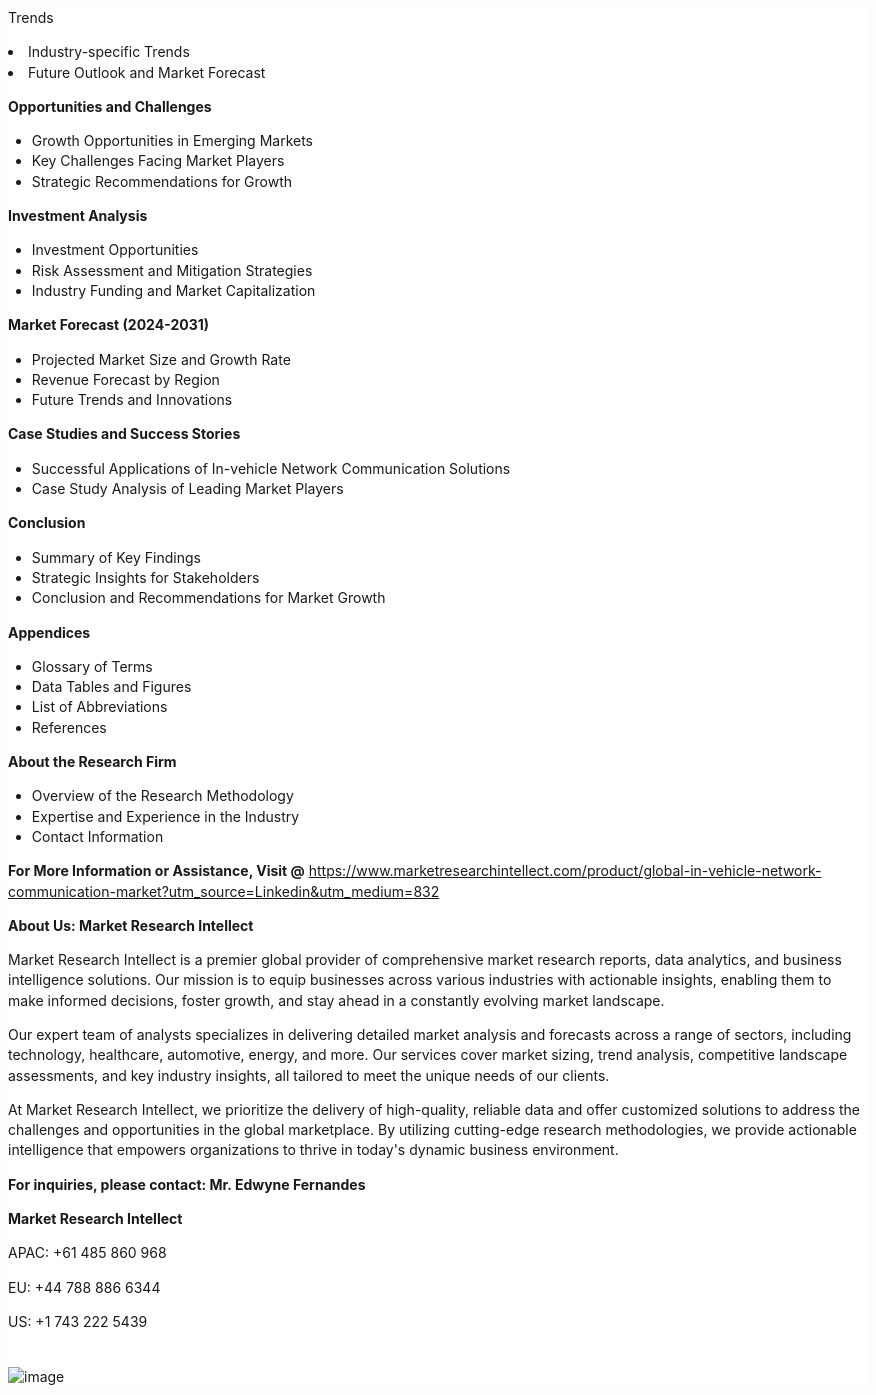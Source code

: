 Trends</li><li>Industry-specific Trends</li><li>Future Outlook and Market Forecast</li></ul><p><strong>Opportunities and Challenges</strong></p><ul><li>Growth Opportunities in Emerging Markets</li><li>Key Challenges Facing Market Players</li><li>Strategic Recommendations for Growth</li></ul><p><strong>Investment Analysis</strong></p><ul><li>Investment Opportunities</li><li>Risk Assessment and Mitigation Strategies</li><li>Industry Funding and Market Capitalization</li></ul><p><strong>Market Forecast (2024-2031)</strong></p><ul><li>Projected Market Size and Growth Rate</li><li>Revenue Forecast by Region</li><li>Future Trends and Innovations</li></ul><p><strong>Case Studies and Success Stories</strong></p><ul><li>Successful Applications of In-vehicle Network Communication Solutions</li><li>Case Study Analysis of Leading Market Players</li></ul><p><strong>Conclusion</strong></p><ul><li>Summary of Key Findings</li><li>Strategic Insights for Stakeholders</li><li>Conclusion and Recommendations for Market Growth</li></ul><p><strong>Appendices</strong></p><ul><li>Glossary of Terms</li><li>Data Tables and Figures</li><li>List of Abbreviations</li><li>References</li></ul><p><strong>About the Research Firm</strong></p><ul><li>Overview of the Research Methodology</li><li>Expertise and Experience in the Industry</li><li>Contact Information</li></ul></div><div class="article-main__content" data-test-id="publishing-text-block"><p><span class="font-[700]"><strong>For More Information or Assistance, Visit @</strong>&nbsp;<a href="https://www.marketresearchintellect.com/product/global-in-vehicle-network-communication-market?utm_source=Linkedin&utm_medium=832">https://www.marketresearchintellect.com/product/global-in-vehicle-network-communication-market?utm_source=Linkedin&utm_medium=832</a></span></p><p><strong>About Us: Market Research Intellect</strong></p><p>Market Research Intellect is a premier global provider of comprehensive market research reports, data analytics, and business intelligence solutions. Our mission is to equip businesses across various industries with actionable insights, enabling them to make informed decisions, foster growth, and stay ahead in a constantly evolving market landscape.</p><p>Our expert team of analysts specializes in delivering detailed market analysis and forecasts across a range of sectors, including technology, healthcare, automotive, energy, and more. Our services cover market sizing, trend analysis, competitive landscape assessments, and key industry insights, all tailored to meet the unique needs of our clients.</p><p>At Market Research Intellect, we prioritize the delivery of high-quality, reliable data and offer customized solutions to address the challenges and opportunities in the global marketplace. By utilizing cutting-edge research methodologies, we provide actionable intelligence that empowers organizations to thrive in today's dynamic business environment.</p><p><strong>For inquiries, please contact: Mr. Edwyne Fernandes</strong></p><p><strong>Market Research Intellect</strong></p><p>APAC: +61 485 860 968</p><p>EU: +44 788 886 6344</p><p>US: +1 743 222 5439</p></div><div class="article-main__content" data-test-id="publishing-text-block">&nbsp;</div>
![image](https://github.com/user-attachments/assets/46a90507-b718-484c-9ad4-aa1dc1229909)
